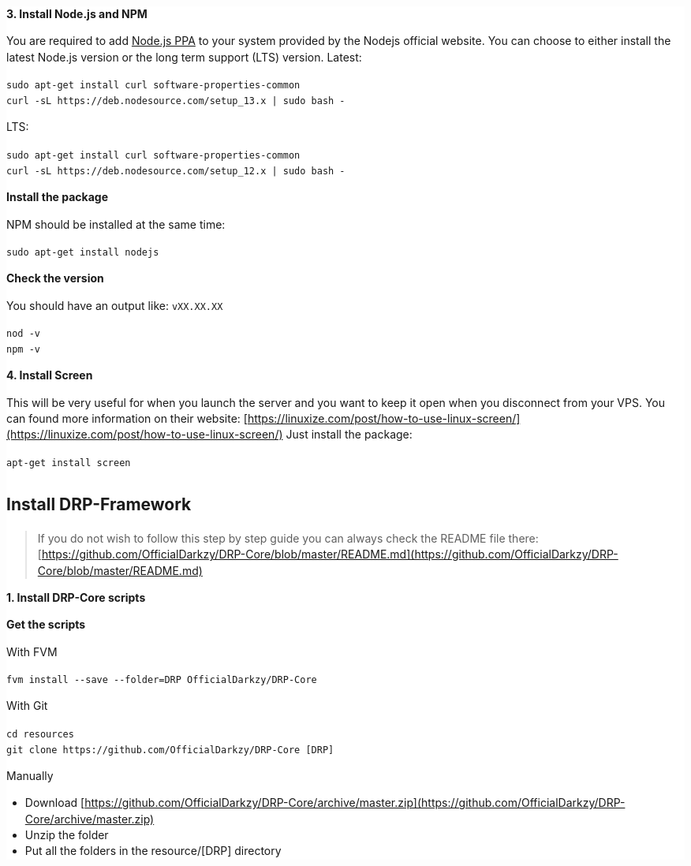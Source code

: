 **3. Install Node.js and NPM**

You are required to add [Node.js PPA](https://nodejs.org/en/) to your system provided by the Nodejs official website. You can choose to either install the latest Node.js version or the long term support (LTS) version.
Latest:

    sudo apt-get install curl software-properties-common
    curl -sL https://deb.nodesource.com/setup_13.x | sudo bash -

LTS:

    sudo apt-get install curl software-properties-common
    curl -sL https://deb.nodesource.com/setup_12.x | sudo bash -

**Install the package**

NPM should be installed at the same time:

`sudo apt-get install nodejs`

**Check the version**

You should have an output like: `vXX.XX.XX`

    nod -v
    npm -v

**4. Install Screen**

This will be very useful for when you launch the server and you want to keep it open when you disconnect from your VPS.
You can found more information on their website: [https://linuxize.com/post/how-to-use-linux-screen/](https://linuxize.com/post/how-to-use-linux-screen/)
Just install the package:

`apt-get install screen`

## Install DRP-Framework

> If you do not wish to follow this step by step guide you can always check the README file there: [https://github.com/OfficialDarkzy/DRP-Core/blob/master/README.md](https://github.com/OfficialDarkzy/DRP-Core/blob/master/README.md)

**1. Install DRP-Core scripts**

**Get the scripts**

With FVM

    fvm install --save --folder=DRP OfficialDarkzy/DRP-Core

With Git

    cd resources
    git clone https://github.com/OfficialDarkzy/DRP-Core [DRP]

Manually

- Download [https://github.com/OfficialDarkzy/DRP-Core/archive/master.zip](https://github.com/OfficialDarkzy/DRP-Core/archive/master.zip)
- Unzip the folder
- Put all the folders in the resource/[DRP] directory
